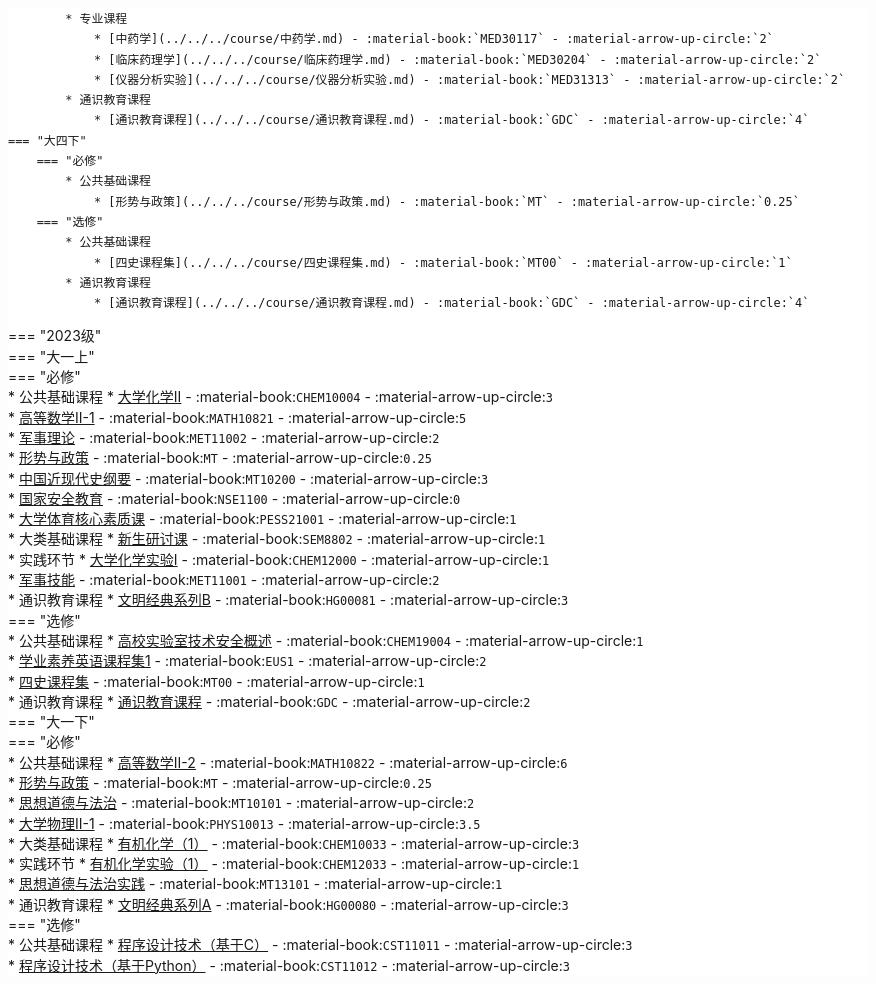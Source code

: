             * 专业课程
                * [中药学](../../../course/中药学.md) - :material-book:`MED30117` - :material-arrow-up-circle:`2`  
                * [临床药理学](../../../course/临床药理学.md) - :material-book:`MED30204` - :material-arrow-up-circle:`2`  
                * [仪器分析实验](../../../course/仪器分析实验.md) - :material-book:`MED31313` - :material-arrow-up-circle:`2`  
            * 通识教育课程
                * [通识教育课程](../../../course/通识教育课程.md) - :material-book:`GDC` - :material-arrow-up-circle:`4`  
    === "大四下"  
        === "必修"  
            * 公共基础课程
                * [形势与政策](../../../course/形势与政策.md) - :material-book:`MT` - :material-arrow-up-circle:`0.25`  
        === "选修"  
            * 公共基础课程
                * [四史课程集](../../../course/四史课程集.md) - :material-book:`MT00` - :material-arrow-up-circle:`1`  
            * 通识教育课程
                * [通识教育课程](../../../course/通识教育课程.md) - :material-book:`GDC` - :material-arrow-up-circle:`4`  
=== "2023级"  
    === "大一上"  
        === "必修"  
            * 公共基础课程
                * [大学化学II](../../../course/大学化学.md) - :material-book:`CHEM10004` - :material-arrow-up-circle:`3`  
                * [高等数学II-1](../../../course/高等数学.md) - :material-book:`MATH10821` - :material-arrow-up-circle:`5`  
                * [军事理论](../../../course/军事理论.md) - :material-book:`MET11002` - :material-arrow-up-circle:`2`  
                * [形势与政策](../../../course/形势与政策.md) - :material-book:`MT` - :material-arrow-up-circle:`0.25`  
                * [中国近现代史纲要](../../../course/中国近现代史纲要.md) - :material-book:`MT10200` - :material-arrow-up-circle:`3`  
                * [国家安全教育](../../../course/国家安全教育.md) - :material-book:`NSE1100` - :material-arrow-up-circle:`0`  
                * [大学体育核心素质课](../../../course/体育.md) - :material-book:`PESS21001` - :material-arrow-up-circle:`1`  
            * 大类基础课程
                * [新生研讨课](../../../course/新生研讨课.md) - :material-book:`SEM8802` - :material-arrow-up-circle:`1`  
            * 实践环节
                * [大学化学实验Ⅰ](../../../course/大学化学实验.md) - :material-book:`CHEM12000` - :material-arrow-up-circle:`1`  
                * [军事技能](../../../course/军事技能.md) - :material-book:`MET11001` - :material-arrow-up-circle:`2`  
            * 通识教育课程
                * [文明经典系列B](../../../course/文明经典系列.md) - :material-book:`HG00081` - :material-arrow-up-circle:`3`  
        === "选修"  
            * 公共基础课程
                * [高校实验室技术安全概述](../../../course/高校实验室技术安全概述.md) - :material-book:`CHEM19004` - :material-arrow-up-circle:`1`  
                * [学业素养英语课程集1](../../../course/英语.md) - :material-book:`EUS1` - :material-arrow-up-circle:`2`  
                * [四史课程集](../../../course/四史课程集.md) - :material-book:`MT00` - :material-arrow-up-circle:`1`  
            * 通识教育课程
                * [通识教育课程](../../../course/通识教育课程.md) - :material-book:`GDC` - :material-arrow-up-circle:`2`  
    === "大一下"  
        === "必修"  
            * 公共基础课程
                * [高等数学II-2](../../../course/高等数学.md) - :material-book:`MATH10822` - :material-arrow-up-circle:`6`  
                * [形势与政策](../../../course/形势与政策.md) - :material-book:`MT` - :material-arrow-up-circle:`0.25`  
                * [思想道德与法治](../../../course/思想道德与法治.md) - :material-book:`MT10101` - :material-arrow-up-circle:`2`  
                * [大学物理Ⅱ-1](../../../course/大学物理.md) - :material-book:`PHYS10013` - :material-arrow-up-circle:`3.5`  
            * 大类基础课程
                * [有机化学（1）](../../../course/有机化学.md) - :material-book:`CHEM10033` - :material-arrow-up-circle:`3`  
            * 实践环节
                * [有机化学实验（1）](../../../course/有机化学实验.md) - :material-book:`CHEM12033` - :material-arrow-up-circle:`1`  
                * [思想道德与法治实践](../../../course/思想道德与法治实践.md) - :material-book:`MT13101` - :material-arrow-up-circle:`1`  
            * 通识教育课程
                * [文明经典系列A](../../../course/文明经典系列.md) - :material-book:`HG00080` - :material-arrow-up-circle:`3`  
        === "选修"  
            * 公共基础课程
                * [程序设计技术（基于C）](../../../course/程序设计技术.md) - :material-book:`CST11011` - :material-arrow-up-circle:`3`  
                * [程序设计技术（基于Python）](../../../course/程序设计技术.md) - :material-book:`CST11012` - :material-arrow-up-circle:`3`  